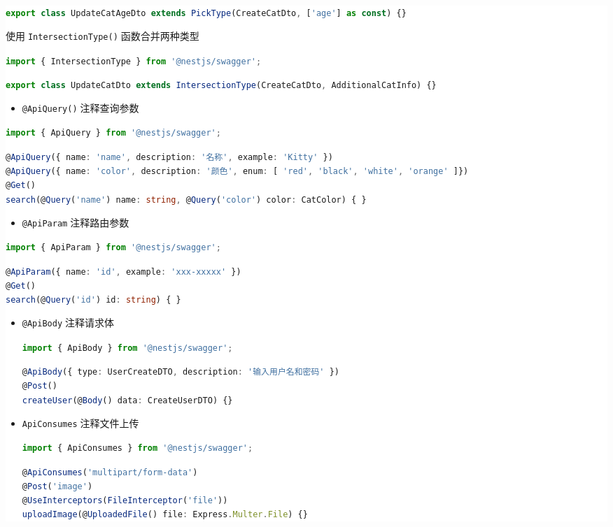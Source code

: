   ```typescript
  export class UpdateCatAgeDto extends PickType(CreateCatDto, ['age'] as const) {}
  ```

  使用 `IntersectionType()` 函数合并两种类型

  ```typescript
  import { IntersectionType } from '@nestjs/swagger';
  ```

  ```typescript
  export class UpdateCatDto extends IntersectionType(CreateCatDto, AdditionalCatInfo) {}
  ```

-  `@ApiQuery()` 注释查询参数

  ```typescript
  import { ApiQuery } from '@nestjs/swagger';
  ```

  ```typescript
  @ApiQuery({ name: 'name', description: '名称', example: 'Kitty' })
  @ApiQuery({ name: 'color', description: '颜色', enum: [ 'red', 'black', 'white', 'orange' ]})
  @Get()
  search(@Query('name') name: string, @Query('color') color: CatColor) { }
  ```

-  `@ApiParam` 注释路由参数

  ```typescript
  import { ApiParam } from '@nestjs/swagger';
  ```

  ```typescript
  @ApiParam({ name: 'id', example: 'xxx-xxxxx' })
  @Get()
  search(@Query('id') id: string) { }
  ```

- `@ApiBody` 注释请求体

  ```typescript
  import { ApiBody } from '@nestjs/swagger';
  ```

  ```typescript
  @ApiBody({ type: UserCreateDTO, description: '输入用户名和密码' })
  @Post()
  createUser(@Body() data: CreateUserDTO) {}
  ```

- `ApiConsumes` 注释文件上传

  ```typescript
  import { ApiConsumes } from '@nestjs/swagger';
  ```

  ```typescript
  @ApiConsumes('multipart/form-data')
  @Post('image')
  @UseInterceptors(FileInterceptor('file'))
  uploadImage(@UploadedFile() file: Express.Multer.File) {}
  ```
